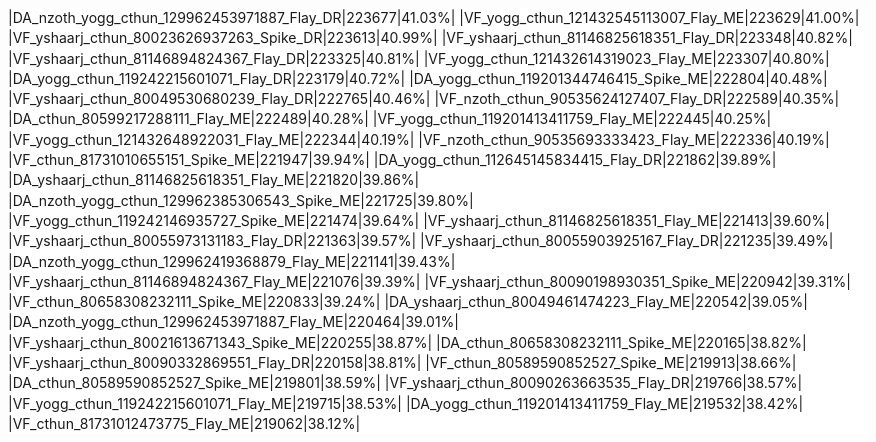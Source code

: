|DA_nzoth_yogg_cthun_129962453971887_Flay_DR|223677|41.03%|
|VF_yogg_cthun_121432545113007_Flay_ME|223629|41.00%|
|VF_yshaarj_cthun_80023626937263_Spike_DR|223613|40.99%|
|VF_yshaarj_cthun_81146825618351_Flay_DR|223348|40.82%|
|VF_yshaarj_cthun_81146894824367_Flay_DR|223325|40.81%|
|VF_yogg_cthun_121432614319023_Flay_ME|223307|40.80%|
|DA_yogg_cthun_119242215601071_Flay_DR|223179|40.72%|
|DA_yogg_cthun_119201344746415_Spike_ME|222804|40.48%|
|VF_yshaarj_cthun_80049530680239_Flay_DR|222765|40.46%|
|VF_nzoth_cthun_90535624127407_Flay_DR|222589|40.35%|
|DA_cthun_80599217288111_Flay_ME|222489|40.28%|
|VF_yogg_cthun_119201413411759_Flay_ME|222445|40.25%|
|VF_yogg_cthun_121432648922031_Flay_ME|222344|40.19%|
|VF_nzoth_cthun_90535693333423_Flay_ME|222336|40.19%|
|VF_cthun_81731010655151_Spike_ME|221947|39.94%|
|DA_yogg_cthun_112645145834415_Flay_DR|221862|39.89%|
|DA_yshaarj_cthun_81146825618351_Flay_ME|221820|39.86%|
|DA_nzoth_yogg_cthun_129962385306543_Spike_ME|221725|39.80%|
|VF_yogg_cthun_119242146935727_Spike_ME|221474|39.64%|
|VF_yshaarj_cthun_81146825618351_Flay_ME|221413|39.60%|
|VF_yshaarj_cthun_80055973131183_Flay_DR|221363|39.57%|
|VF_yshaarj_cthun_80055903925167_Flay_DR|221235|39.49%|
|DA_nzoth_yogg_cthun_129962419368879_Flay_ME|221141|39.43%|
|VF_yshaarj_cthun_81146894824367_Flay_ME|221076|39.39%|
|VF_yshaarj_cthun_80090198930351_Spike_ME|220942|39.31%|
|VF_cthun_80658308232111_Spike_ME|220833|39.24%|
|DA_yshaarj_cthun_80049461474223_Flay_ME|220542|39.05%|
|DA_nzoth_yogg_cthun_129962453971887_Flay_ME|220464|39.01%|
|VF_yshaarj_cthun_80021613671343_Spike_ME|220255|38.87%|
|DA_cthun_80658308232111_Spike_ME|220165|38.82%|
|VF_yshaarj_cthun_80090332869551_Flay_DR|220158|38.81%|
|VF_cthun_80589590852527_Spike_ME|219913|38.66%|
|DA_cthun_80589590852527_Spike_ME|219801|38.59%|
|VF_yshaarj_cthun_80090263663535_Flay_DR|219766|38.57%|
|VF_yogg_cthun_119242215601071_Flay_ME|219715|38.53%|
|DA_yogg_cthun_119201413411759_Flay_ME|219532|38.42%|
|VF_cthun_81731012473775_Flay_ME|219062|38.12%|